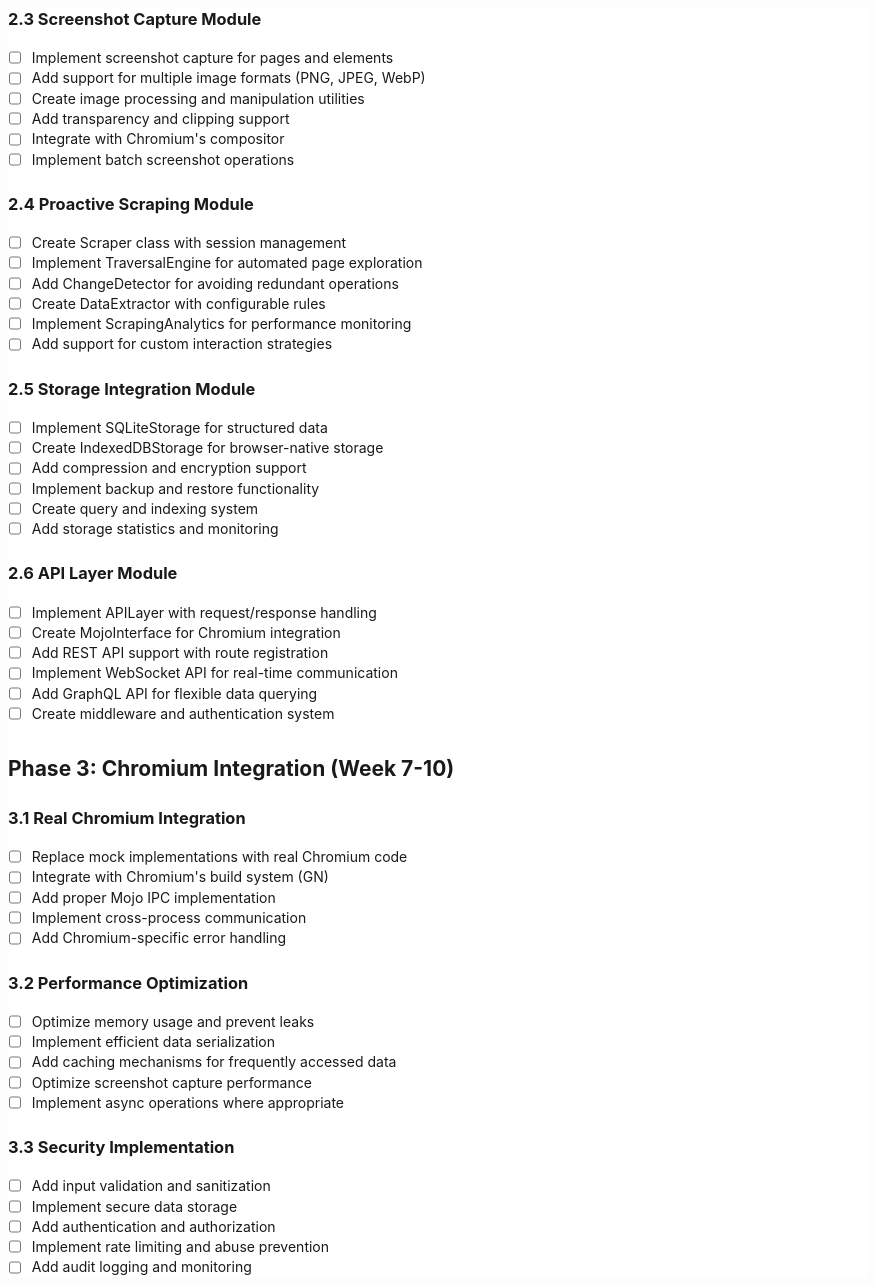 ### 2.3 Screenshot Capture Module
- [ ] Implement screenshot capture for pages and elements
- [ ] Add support for multiple image formats (PNG, JPEG, WebP)
- [ ] Create image processing and manipulation utilities
- [ ] Add transparency and clipping support
- [ ] Integrate with Chromium's compositor
- [ ] Implement batch screenshot operations

### 2.4 Proactive Scraping Module
- [ ] Create Scraper class with session management
- [ ] Implement TraversalEngine for automated page exploration
- [ ] Add ChangeDetector for avoiding redundant operations
- [ ] Create DataExtractor with configurable rules
- [ ] Implement ScrapingAnalytics for performance monitoring
- [ ] Add support for custom interaction strategies

### 2.5 Storage Integration Module
- [ ] Implement SQLiteStorage for structured data
- [ ] Create IndexedDBStorage for browser-native storage
- [ ] Add compression and encryption support
- [ ] Implement backup and restore functionality
- [ ] Create query and indexing system
- [ ] Add storage statistics and monitoring

### 2.6 API Layer Module
- [ ] Implement APILayer with request/response handling
- [ ] Create MojoInterface for Chromium integration
- [ ] Add REST API support with route registration
- [ ] Implement WebSocket API for real-time communication
- [ ] Add GraphQL API for flexible data querying
- [ ] Create middleware and authentication system

## Phase 3: Chromium Integration (Week 7-10)

### 3.1 Real Chromium Integration
- [ ] Replace mock implementations with real Chromium code
- [ ] Integrate with Chromium's build system (GN)
- [ ] Add proper Mojo IPC implementation
- [ ] Implement cross-process communication
- [ ] Add Chromium-specific error handling

### 3.2 Performance Optimization
- [ ] Optimize memory usage and prevent leaks
- [ ] Implement efficient data serialization
- [ ] Add caching mechanisms for frequently accessed data
- [ ] Optimize screenshot capture performance
- [ ] Implement async operations where appropriate

### 3.3 Security Implementation
- [ ] Add input validation and sanitization
- [ ] Implement secure data storage
- [ ] Add authentication and authorization
- [ ] Implement rate limiting and abuse prevention
- [ ] Add audit logging and monitoring

